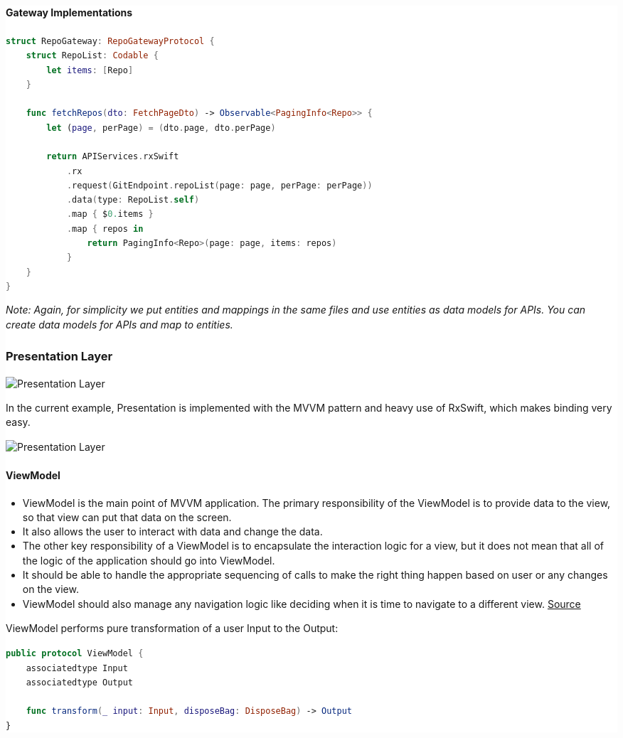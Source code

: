 #### Gateway Implementations

```swift
struct RepoGateway: RepoGatewayProtocol {
    struct RepoList: Codable {
        let items: [Repo]
    }
    
    func fetchRepos(dto: FetchPageDto) -> Observable<PagingInfo<Repo>> {
        let (page, perPage) = (dto.page, dto.perPage)

        return APIServices.rxSwift
            .rx
            .request(GitEndpoint.repoList(page: page, perPage: perPage))
            .data(type: RepoList.self)
            .map { $0.items }
            .map { repos in
                return PagingInfo<Repo>(page: page, items: repos)
            }
    }
}
```

_Note: Again, for simplicity we put entities and mappings in the same files and use entities as data models for APIs. You can create data models for APIs and map to entities._

### Presentation Layer

<img width="500" alt="Presentation Layer" src="images/presentation.png">

In the current example, Presentation is implemented with the MVVM pattern and heavy use of RxSwift, which makes binding very easy.

<img width="500" alt="Presentation Layer" src="images/mvvm_pattern.png">

#### ViewModel

* ViewModel is the main point of MVVM application. The primary responsibility of the ViewModel is to provide data to the view, so that view can put that data on the screen.
* It also allows the user to interact with data and change the data.
* The other key responsibility of a ViewModel is to encapsulate the interaction logic for a view, but it does not mean that all of the logic of the application should go into ViewModel.
* It should be able to handle the appropriate sequencing of calls to make the right thing happen based on user or any changes on the view.
* ViewModel should also manage any navigation logic like deciding when it is time to navigate to a different view.
[Source](https://www.tutorialspoint.com/mvvm/mvvm_responsibilities.htm)

ViewModel performs pure transformation of a user Input to the Output:

```swift
public protocol ViewModel {
    associatedtype Input
    associatedtype Output
    
    func transform(_ input: Input, disposeBag: DisposeBag) -> Output
}
```
